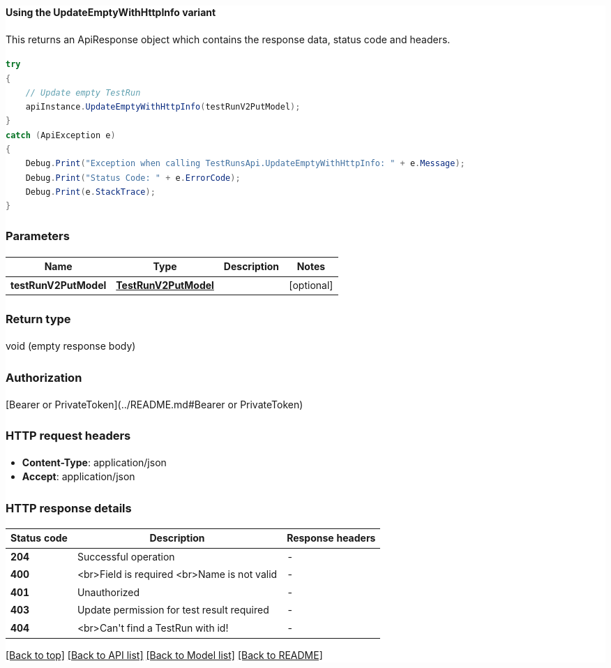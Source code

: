 #### Using the UpdateEmptyWithHttpInfo variant
This returns an ApiResponse object which contains the response data, status code and headers.

```csharp
try
{
    // Update empty TestRun
    apiInstance.UpdateEmptyWithHttpInfo(testRunV2PutModel);
}
catch (ApiException e)
{
    Debug.Print("Exception when calling TestRunsApi.UpdateEmptyWithHttpInfo: " + e.Message);
    Debug.Print("Status Code: " + e.ErrorCode);
    Debug.Print(e.StackTrace);
}
```

### Parameters

| Name | Type | Description | Notes |
|------|------|-------------|-------|
| **testRunV2PutModel** | [**TestRunV2PutModel**](TestRunV2PutModel.md) |  | [optional]  |

### Return type

void (empty response body)

### Authorization

[Bearer or PrivateToken](../README.md#Bearer or PrivateToken)

### HTTP request headers

 - **Content-Type**: application/json
 - **Accept**: application/json


### HTTP response details
| Status code | Description | Response headers |
|-------------|-------------|------------------|
| **204** | Successful operation |  -  |
| **400** | &lt;br&gt;Field is required  &lt;br&gt;Name is not valid |  -  |
| **401** | Unauthorized |  -  |
| **403** | Update permission for test result required |  -  |
| **404** | &lt;br&gt;Can&#39;t find a TestRun with id! |  -  |

[[Back to top]](#) [[Back to API list]](../README.md#documentation-for-api-endpoints) [[Back to Model list]](../README.md#documentation-for-models) [[Back to README]](../README.md)

